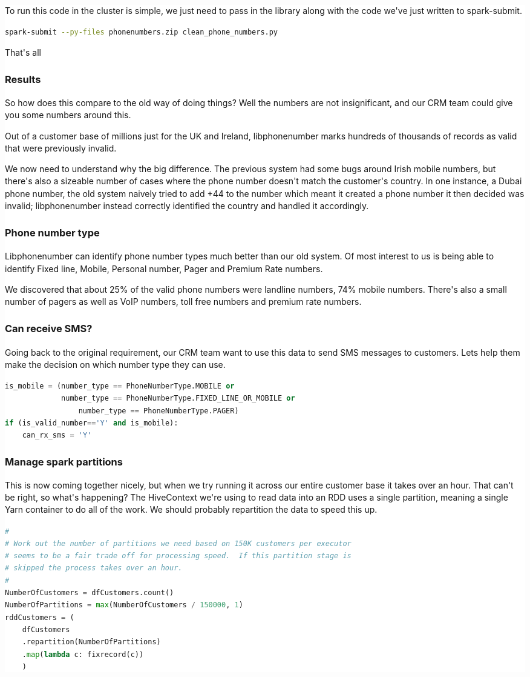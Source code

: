 To run this code in the cluster is simple, we just need to pass in the library along with the code we've just written to spark-submit.

```bash
spark-submit --py-files phonenumbers.zip clean_phone_numbers.py
```

That's all

### Results

So how does this compare to the old way of doing things?  Well the numbers are not insignificant, and our CRM team could give you some numbers around this.

Out of a customer base of millions just for the UK and Ireland, libphonenumber marks hundreds of thousands of records as valid that were previously invalid.

We now need to understand why the big difference.  The previous system had some bugs around Irish mobile numbers, but there's also a sizeable number of cases where the phone number doesn't match the customer's country.  In one instance, a Dubai phone number, the old system naively tried to add +44 to the number which meant it created a phone number it then decided was invalid; libphonenumber instead correctly identified the country and handled it accordingly.

### Phone number type

Libphonenumber can identify phone number types much better than our old system.  Of most interest to us is being able to identify Fixed line, Mobile, Personal number, Pager and Premium Rate numbers.

We discovered that about 25% of the valid phone numbers were landline numbers, 74% mobile numbers.  There's also a small number of pagers as well as VoIP numbers, toll free numbers and premium rate numbers.

### Can receive SMS?

Going back to the original requirement, our CRM team want to use this data to send SMS messages to customers.  Lets help them make the decision on which number type they can use.

```python
is_mobile = (number_type == PhoneNumberType.MOBILE or
			 number_type == PhoneNumberType.FIXED_LINE_OR_MOBILE or
				 number_type == PhoneNumberType.PAGER)
if (is_valid_number=='Y' and is_mobile):
	can_rx_sms = 'Y'
```

### Manage spark partitions

This is now coming together nicely, but when we try running it across our entire customer base it takes over an hour.  That can't be right, so what's happening?  The HiveContext we're using to read data into an RDD uses a single partition, meaning a single Yarn container to do all of the work.  We should probably repartition the data to speed this up.

```python
#
# Work out the number of partitions we need based on 150K customers per executor
# seems to be a fair trade off for processing speed.  If this partition stage is
# skipped the process takes over an hour.
#
NumberOfCustomers = dfCustomers.count()
NumberOfPartitions = max(NumberOfCustomers / 150000, 1)
rddCustomers = (
    dfCustomers
    .repartition(NumberOfPartitions)
    .map(lambda c: fixrecord(c))
    )
```
